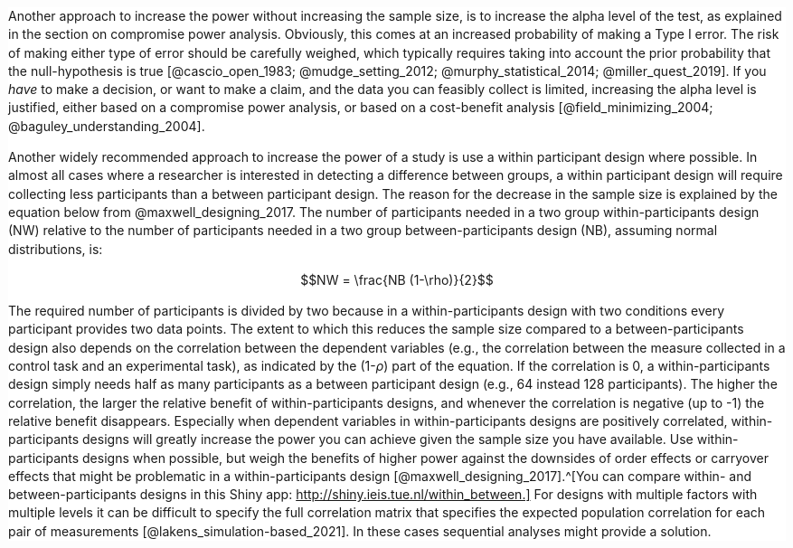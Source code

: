 Another approach to increase the power without increasing the sample size, is to increase the alpha level of the test, as explained in the section on compromise power analysis. Obviously, this comes at an increased probability of making a Type I error. The risk of making either type of error should be carefully weighed, which typically requires taking into account the prior probability that the null-hypothesis is true [@cascio_open_1983; @mudge_setting_2012; @murphy_statistical_2014; @miller_quest_2019]. If you *have* to make a decision, or want to make a claim, and the data you can feasibly collect is limited, increasing the alpha level is justified, either based on a compromise power analysis, or based on a cost-benefit analysis [@field_minimizing_2004; @baguley_understanding_2004].

Another widely recommended approach to increase the power of a study is use a within participant design where possible. In almost all cases where a researcher is interested in detecting a difference between groups, a within participant design will require collecting less participants than a between participant design. The reason for the decrease in the sample size is explained by the equation below from @maxwell_designing_2017. The number of participants needed in a two group within-participants design (NW) relative to the number of participants needed in a two group between-participants design (NB), assuming normal distributions, is: 

$$NW = \frac{NB (1-\rho)}{2}$$

The required number of participants is divided by two because in a within-participants design with two conditions every participant provides two data points. The extent to which this reduces the sample size compared to a between-participants design also depends on the correlation between the dependent variables (e.g., the correlation between the measure collected in a control task and an experimental task), as indicated by the (1-$\rho$) part of the equation. If the correlation is 0, a within-participants design simply needs half as many participants as a between participant design (e.g., 64 instead 128 participants). The higher the correlation, the larger the relative benefit of within-participants designs, and whenever the correlation is negative (up to -1) the relative benefit disappears. Especially when dependent variables in within-participants designs are positively correlated, within-participants designs will greatly increase the power you can achieve given the sample size you have available. Use within-participants designs when possible, but weigh the benefits of higher power against the downsides of order effects or carryover effects that might be problematic in a within-participants design [@maxwell_designing_2017].^[You can compare within- and between-participants designs in this Shiny app: http://shiny.ieis.tue.nl/within_between.] For designs with multiple factors with multiple levels it can be difficult to specify the full correlation matrix that specifies the expected population correlation for each pair of measurements [@lakens_simulation-based_2021]. In these cases sequential analyses might provide a solution.




























